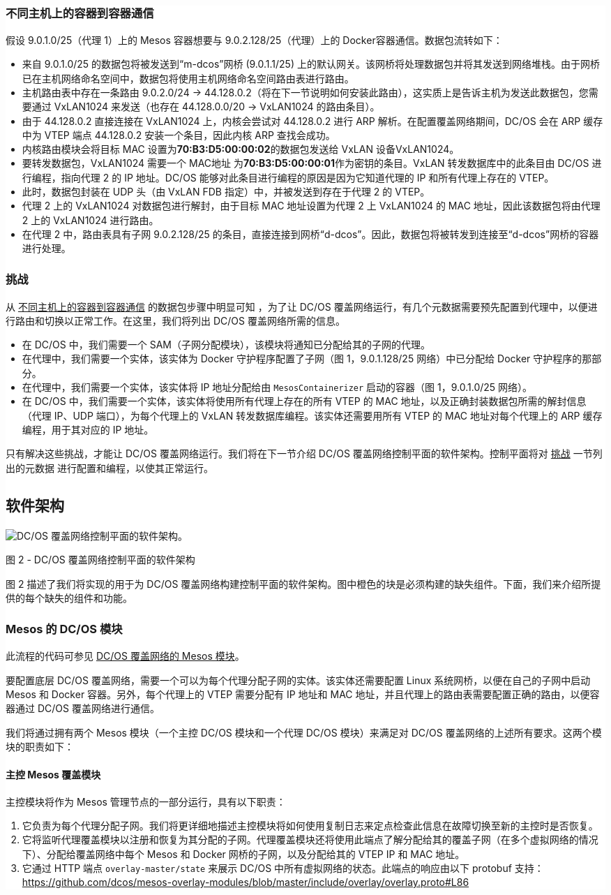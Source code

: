 <a name="container-to-container-different-hosts"></a>
### 不同主机上的容器到容器通信

假设 9.0.1.0/25（代理 1）上的 Mesos 容器想要与 9.0.2.128/25（代理）上的 Docker容器通信。数据包流转如下：
- 来自 9.0.1.0/25 的数据包将被发送到“m-dcos”网桥 (9.0.1.1/25) 上的默认网关。该网桥将处理数据包并将其发送到网络堆栈。由于网桥已在主机网络命名空间中，数据包将使用主机网络命名空间路由表进行路由。
- 主机路由表中存在一条路由 9.0.2.0/24 -> 44.128.0.2（将在下一节说明如何安装此路由），这实质上是告诉主机为发送此数据包，您需要通过 VxLAN1024 来发送（也存在 44.128.0.0/20 -> VxLAN1024 的路由条目）。
- 由于 44.128.0.2 直接连接在 VxLAN1024 上，内核会尝试对 44.128.0.2 进行 ARP 解析。在配置覆盖网络期间，DC/OS 会在 ARP 缓存中为 VTEP 端点 44.128.0.2 安装一个条目，因此内核 ARP 查找会成功。
- 内核路由模块会将目标 MAC 设置为**70:B3:D5:00:00:02**的数据包发送给 VxLAN 设备VxLAN1024。
- 要转发数据包，VxLAN1024 需要一个 MAC地址 为**70:B3:D5:00:00:01**作为密钥的条目。VxLAN 转发数据库中的此条目由 DC/OS 进行编程，指向代理 2 的 IP 地址。DC/OS 能够对此条目进行编程的原因是因为它知道代理的 IP 和所有代理上存在的 VTEP。
- 此时，数据包封装在 UDP 头（由 VxLAN FDB 指定）中，并被发送到存在于代理 2 的 VTEP。
- 代理 2 上的 VxLAN1024 对数据包进行解封，由于目标 MAC 地址设置为代理 2 上 VxLAN1024 的 MAC 地址，因此该数据包将由代理 2 上的 VxLAN1024 进行路由。
- 在代理 2 中，路由表具有子网 9.0.2.128/25 的条目，直接连接到网桥“d-dcos”。因此，数据包将被转发到连接至“d-dcos”网桥的容器进行处理。

<a name="challenges"></a>

### 挑战


从 [不同主机上的容器到容器通信](/mesosphere/dcos/cn/1.13/overview/design/overlay/#container-to-container-different-hosts) 的数据包步骤中明显可知 ，为了让 DC/OS 覆盖网络运行，有几个元数据需要预先配置到代理中，以便进行路由和切换以正常工作。在这里，我们将列出 DC/OS 覆盖网络所需的信息。

- 在 DC/OS 中，我们需要一个 SAM（子网分配模块），该模块将通知已分配给其的子网的代理。
- 在代理中，我们需要一个实体，该实体为 Docker 守护程序配置了子网（图 1，9.0.1.128/25 网络）中已分配给 Docker 守护程序的那部分。
- 在代理中，我们需要一个实体，该实体将 IP 地址分配给由 `MesosContainerizer` 启动的容器（图 1，9.0.1.0/25 网络）。
- 在 DC/OS 中，我们需要一个实体，该实体将使用所有代理上存在的所有 VTEP 的 MAC 地址，以及正确封装数据包所需的解封信息（代理 IP、UDP 端口），为每个代理上的 VxLAN 转发数据库编程。该实体还需要用所有 VTEP 的 MAC 地址对每个代理上的 ARP 缓存编程，用于其对应的 IP 地址。

只有解决这些挑战，才能让 DC/OS 覆盖网络运行。我们将在下一节介绍 DC/OS 覆盖网络控制平面的软件架构。控制平面将对 [挑战](/mesosphere/dcos/cn/1.13/overview/design/overlay/#challenges) 一节列出的元数据 进行配置和编程，以使其正常运行。

## 软件架构

![DC/OS 覆盖网络控制平面的软件架构。](/mesosphere/dcos/1.13/img/overlay-control-plane-redesigned.png)

图 2 - DC/OS 覆盖网络控制平面的软件架构

图 2 描述了我们将实现的用于为 DC/OS 覆盖网络构建控制平面的软件架构。图中橙色的块是必须构建的缺失组件。下面，我们来介绍所提供的每个缺失的组件和功能。

### Mesos 的 DC/OS 模块

此流程的代码可参见 [DC/OS 覆盖网络的 Mesos 模块](https://github.com/dcos/dcos-mesos-modules/tree/master/overlay)。

要配置底层 DC/OS 覆盖网络，需要一个可以为每个代理分配子网的实体。该实体还需要配置 Linux 系统网桥，以便在自己的子网中启动 Mesos 和 Docker 容器。另外，每个代理上的 VTEP 需要分配有 IP 地址和 MAC 地址，并且代理上的路由表需要配置正确的路由，以便容器通过 DC/OS 覆盖网络进行通信。

我们将通过拥有两个 Mesos 模块（一个主控 DC/OS 模块和一个代理 DC/OS 模块）来满足对 DC/OS 覆盖网络的上述所有要求。这两个模块的职责如下：

#### 主控 Mesos 覆盖模块

主控模块将作为 Mesos 管理节点的一部分运行，具有以下职责：
1. 它负责为每个代理分配子网。我们将更详细地描述主控模块将如何使用复制日志来定点检查此信息在故障切换至新的主控时是否恢复。
1. 它将监听代理覆盖模块以注册和恢复为其分配的子网。代理覆盖模块还将使用此端点了解分配给其的覆盖子网（在多个虚拟网络的情况下）、分配给覆盖网络中每个 Mesos 和 Docker 网桥的子网，以及分配给其的 VTEP IP 和 MAC 地址。
1. 它通过 HTTP 端点 `overlay-master/state` 来展示 DC/OS 中所有虚拟网络的状态。此端点的响应由以下 protobuf 支持：https://github.com/dcos/mesos-overlay-modules/blob/master/include/overlay/overlay.proto#L86
